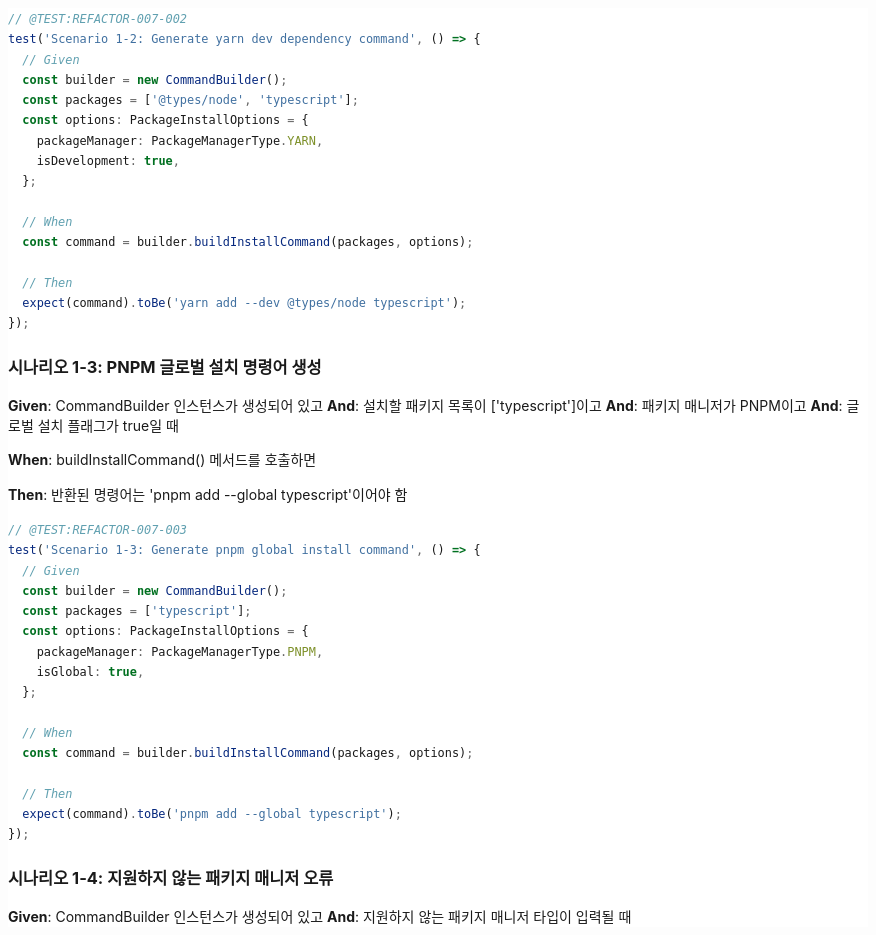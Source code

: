 ```typescript
// @TEST:REFACTOR-007-002
test('Scenario 1-2: Generate yarn dev dependency command', () => {
  // Given
  const builder = new CommandBuilder();
  const packages = ['@types/node', 'typescript'];
  const options: PackageInstallOptions = {
    packageManager: PackageManagerType.YARN,
    isDevelopment: true,
  };

  // When
  const command = builder.buildInstallCommand(packages, options);

  // Then
  expect(command).toBe('yarn add --dev @types/node typescript');
});
```

### 시나리오 1-3: PNPM 글로벌 설치 명령어 생성

**Given**: CommandBuilder 인스턴스가 생성되어 있고
**And**: 설치할 패키지 목록이 ['typescript']이고
**And**: 패키지 매니저가 PNPM이고
**And**: 글로벌 설치 플래그가 true일 때

**When**: buildInstallCommand() 메서드를 호출하면

**Then**: 반환된 명령어는 'pnpm add --global typescript'이어야 함

```typescript
// @TEST:REFACTOR-007-003
test('Scenario 1-3: Generate pnpm global install command', () => {
  // Given
  const builder = new CommandBuilder();
  const packages = ['typescript'];
  const options: PackageInstallOptions = {
    packageManager: PackageManagerType.PNPM,
    isGlobal: true,
  };

  // When
  const command = builder.buildInstallCommand(packages, options);

  // Then
  expect(command).toBe('pnpm add --global typescript');
});
```

### 시나리오 1-4: 지원하지 않는 패키지 매니저 오류

**Given**: CommandBuilder 인스턴스가 생성되어 있고
**And**: 지원하지 않는 패키지 매니저 타입이 입력될 때
